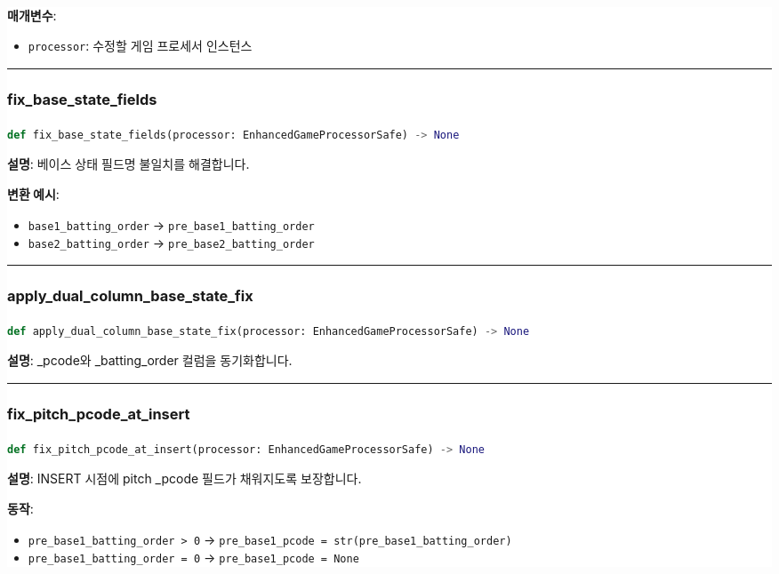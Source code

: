 **매개변수**:
- `processor`: 수정할 게임 프로세서 인스턴스

---

### fix_base_state_fields

```python
def fix_base_state_fields(processor: EnhancedGameProcessorSafe) -> None
```

**설명**: 베이스 상태 필드명 불일치를 해결합니다.

**변환 예시**:
- `base1_batting_order` → `pre_base1_batting_order`
- `base2_batting_order` → `pre_base2_batting_order`

---

### apply_dual_column_base_state_fix

```python
def apply_dual_column_base_state_fix(processor: EnhancedGameProcessorSafe) -> None
```

**설명**: _pcode와 _batting_order 컬럼을 동기화합니다.

---

### fix_pitch_pcode_at_insert

```python
def fix_pitch_pcode_at_insert(processor: EnhancedGameProcessorSafe) -> None
```

**설명**: INSERT 시점에 pitch _pcode 필드가 채워지도록 보장합니다.

**동작**:
- `pre_base1_batting_order > 0` → `pre_base1_pcode = str(pre_base1_batting_order)`
- `pre_base1_batting_order = 0` → `pre_base1_pcode = None`
